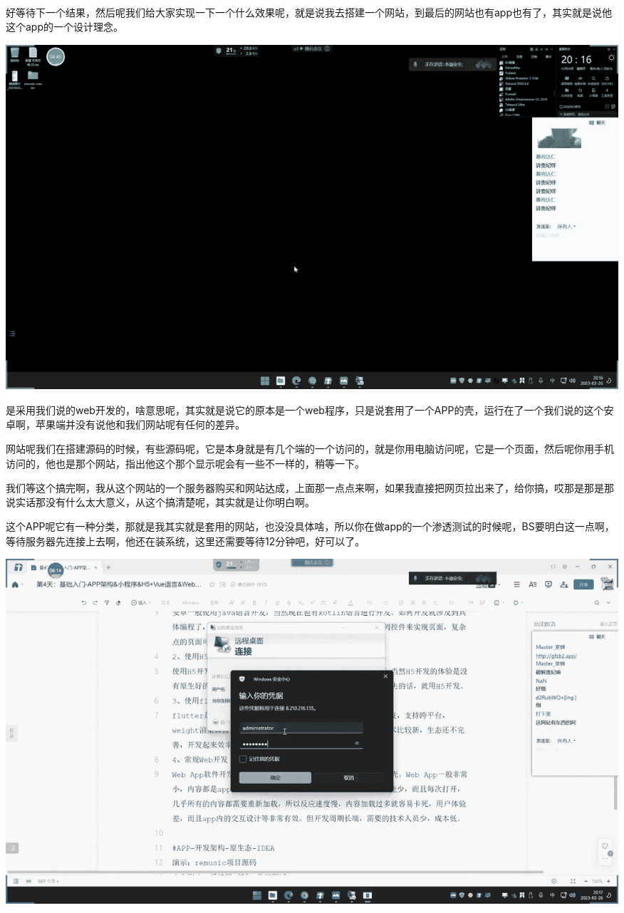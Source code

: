 好等待下一个结果，然后呢我们给大家实现一下一个什么效果呢，就是说我去搭建一个网站，到最后的网站也有app也有了，其实就是说他这个app的一个设计理念。



![](img/c76cc4c10db2f51a99b1b53767648187_7.png)

是采用我们说的web开发的，啥意思呢，其实就是说它的原本是一个web程序，只是说套用了一个APP的壳，运行在了一个我们说的这个安卓啊，苹果端并没有说他和我们网站呢有任何的差异。

网站呢我们在搭建源码的时候，有些源码呢，它是本身就是有几个端的一个访问的，就是你用电脑访问呢，它是一个页面，然后呢你用手机访问的，他也是那个网站，指出他这个那个显示呢会有一些不一样的，稍等一下。

我们等这个搞完啊，我从这个网站的一个服务器购买和网站达成，上面那一点点来啊，如果我直接把网页拉出来了，给你搞，哎那是那是那说实话那没有什么太大意义，从这个搞清楚呢，其实就是让你明白啊。

这个APP呢它有一种分类，那就是我其实就是套用的网站，也没没具体啥，所以你在做app的一个渗透测试的时候呢，BS要明白这一点啊，等待服务器先连接上去啊，他还在装系统，这里还需要等待12分钟吧，好可以了。



![](img/c76cc4c10db2f51a99b1b53767648187_9.png)
